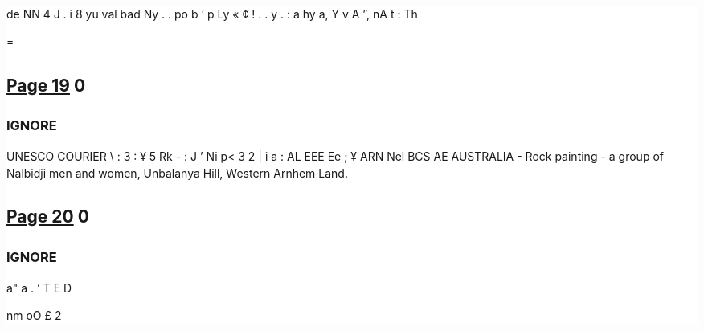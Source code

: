 de NN 4 J 
. i 8 
yu 
val 
bad Ny 
. . po 
b ’ p 
Ly « 
¢ ! 
. . y . 
: a 
hy 
a, 
Y 
v A ”, 
nA t : 
Th
 
=
 

## [Page 19](https://demo.humlab.umu.se/courier/070091engo.pdf#page=19) 0

### IGNORE

UNESCO COURIER 
  \ : 3 : ¥ 5 Rk - : J 
’ Ni p< 3 2 | i a 
: AL EEE Ee ; 
¥ ARN Nel BCS AE 
AUSTRALIA - Rock painting - a group of Nalbidji men 
and women, Unbalanya Hill, Western Arnhem Land.

## [Page 20](https://demo.humlab.umu.se/courier/070091engo.pdf#page=20) 0

### IGNORE

a" 
a 
. 
’ 
T
E
D
 
nm 
oO 
£
2
 